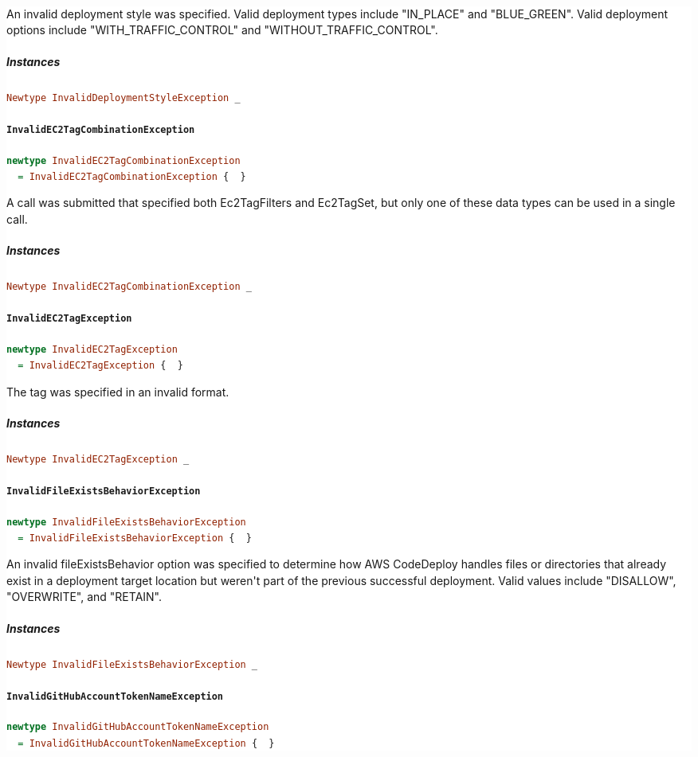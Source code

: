 <p>An invalid deployment style was specified. Valid deployment types include "IN_PLACE" and "BLUE_GREEN". Valid deployment options include "WITH_TRAFFIC_CONTROL" and "WITHOUT_TRAFFIC_CONTROL".</p>

##### Instances
``` purescript
Newtype InvalidDeploymentStyleException _
```

#### `InvalidEC2TagCombinationException`

``` purescript
newtype InvalidEC2TagCombinationException
  = InvalidEC2TagCombinationException {  }
```

<p>A call was submitted that specified both Ec2TagFilters and Ec2TagSet, but only one of these data types can be used in a single call.</p>

##### Instances
``` purescript
Newtype InvalidEC2TagCombinationException _
```

#### `InvalidEC2TagException`

``` purescript
newtype InvalidEC2TagException
  = InvalidEC2TagException {  }
```

<p>The tag was specified in an invalid format.</p>

##### Instances
``` purescript
Newtype InvalidEC2TagException _
```

#### `InvalidFileExistsBehaviorException`

``` purescript
newtype InvalidFileExistsBehaviorException
  = InvalidFileExistsBehaviorException {  }
```

<p>An invalid fileExistsBehavior option was specified to determine how AWS CodeDeploy handles files or directories that already exist in a deployment target location but weren't part of the previous successful deployment. Valid values include "DISALLOW", "OVERWRITE", and "RETAIN".</p>

##### Instances
``` purescript
Newtype InvalidFileExistsBehaviorException _
```

#### `InvalidGitHubAccountTokenNameException`

``` purescript
newtype InvalidGitHubAccountTokenNameException
  = InvalidGitHubAccountTokenNameException {  }
```
